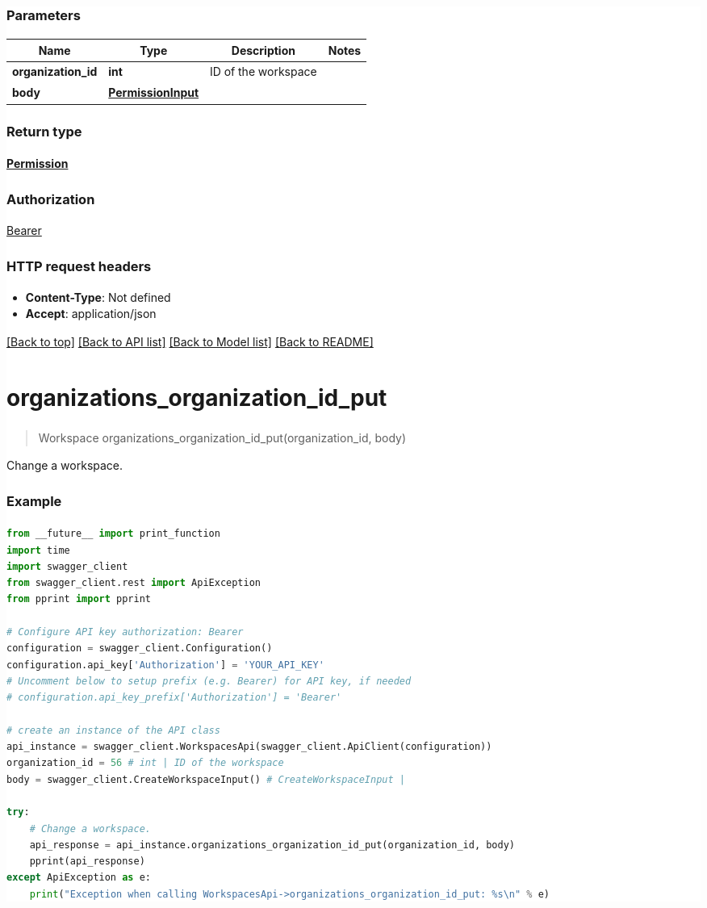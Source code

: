 ### Parameters

Name | Type | Description  | Notes
------------- | ------------- | ------------- | -------------
 **organization_id** | **int**| ID of the workspace | 
 **body** | [**PermissionInput**](PermissionInput.md)|  | 

### Return type

[**Permission**](Permission.md)

### Authorization

[Bearer](../README.md#Bearer)

### HTTP request headers

 - **Content-Type**: Not defined
 - **Accept**: application/json

[[Back to top]](#) [[Back to API list]](../README.md#documentation-for-api-endpoints) [[Back to Model list]](../README.md#documentation-for-models) [[Back to README]](../README.md)

# **organizations_organization_id_put**
> Workspace organizations_organization_id_put(organization_id, body)

Change a workspace.

### Example
```python
from __future__ import print_function
import time
import swagger_client
from swagger_client.rest import ApiException
from pprint import pprint

# Configure API key authorization: Bearer
configuration = swagger_client.Configuration()
configuration.api_key['Authorization'] = 'YOUR_API_KEY'
# Uncomment below to setup prefix (e.g. Bearer) for API key, if needed
# configuration.api_key_prefix['Authorization'] = 'Bearer'

# create an instance of the API class
api_instance = swagger_client.WorkspacesApi(swagger_client.ApiClient(configuration))
organization_id = 56 # int | ID of the workspace
body = swagger_client.CreateWorkspaceInput() # CreateWorkspaceInput | 

try:
    # Change a workspace.
    api_response = api_instance.organizations_organization_id_put(organization_id, body)
    pprint(api_response)
except ApiException as e:
    print("Exception when calling WorkspacesApi->organizations_organization_id_put: %s\n" % e)
```
